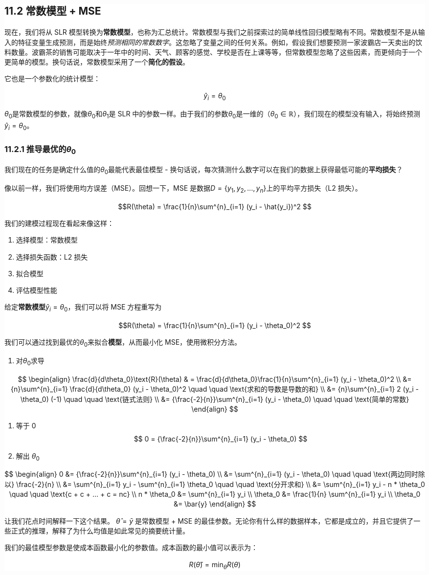 ## 11.2 常数模型 + MSE

现在，我们将从 SLR 模型转换为**常数模型**，也称为汇总统计。常数模型与我们之前探索过的简单线性回归模型略有不同。常数模型不是从输入的特征变量生成预测，而是始终*预测相同的常数数字*。这忽略了变量之间的任何关系。例如，假设我们想要预测一家波霸店一天卖出的饮料数量。波霸茶的销售可能取决于一年中的时间、天气、顾客的感觉、学校是否在上课等等，但常数模型忽略了这些因素，而更倾向于一个更简单的模型。换句话说，常数模型采用了一个**简化的假设**。

它也是一个参数化的统计模型：

$$\hat{y}_i = \theta_0$$

$\theta_0$是常数模型的参数，就像$\theta_0$和$\theta_1$是 SLR 中的参数一样。由于我们的参数$\theta_0$是一维的（$\theta_0 \in \mathbb{R}$），我们现在的模型没有输入，将始终预测$\hat{y}_i = \theta_0$。

### 11.2.1 推导最优的$\theta_0$

我们现在的任务是确定什么值的$\theta_0$最能代表最佳模型 - 换句话说，每次猜测什么数字可以在我们的数据上获得最低可能的**平均损失**？

像以前一样，我们将使用均方误差（MSE）。回想一下，MSE 是数据$D = \{y_1, y_2, ..., y_n\}$上的平均平方损失（L2 损失）。

$$R(\theta) = \frac{1}{n}\sum^{n}_{i=1} (y_i - \hat{y_i})^2 $$

我们的建模过程现在看起来像这样：

1.  选择模型：常数模型

1.  选择损失函数：L2 损失

1.  拟合模型

1.  评估模型性能

给定**常数模型**$\hat{y}_i = \theta_0$，我们可以将 MSE 方程重写为

$$R(\theta) = \frac{1}{n}\sum^{n}_{i=1} (y_i - \theta_0)^2 $$

我们可以通过找到最优的$\theta_0$来拟合**模型**，从而最小化 MSE，使用微积分方法。

1.  对$\theta_0$求导

$$ \begin{align} \frac{d}{d\theta_0}\text{R}(\theta) & = \frac{d}{d\theta_0}\frac{1}{n}\sum^{n}_{i=1} (y_i - \theta_0)^2 \\ &= {n}\sum^{n}_{i=1} \frac{d}{d\theta_0} (y_i - \theta_0)^2 \quad \quad \text{求和的导数是导数的和} \\ &= {n}\sum^{n}_{i=1} 2 (y_i - \theta_0) (-1) \quad \quad \text{链式法则} \\ &= {\frac{-2}{n}}\sum^{n}_{i=1} (y_i - \theta_0) \quad \quad \text{简单的常数} \end{align} $$

1.  等于 0 $$ 0 = {\frac{-2}{n}}\sum^{n}_{i=1} (y_i - \theta_0) $$

1.  解出 $\theta_0$

$$ \begin{align} 0 &= {\frac{-2}{n}}\sum^{n}_{i=1} (y_i - \theta_0) \\ &= \sum^{n}_{i=1} (y_i - \theta_0) \quad \quad \text{两边同时除以} \frac{-2}{n} \\ &= \sum^{n}_{i=1} y_i - \sum^{n}_{i=1} \theta_0 \quad \quad \text{分开求和} \\ &= \sum^{n}_{i=1} y_i - n * \theta_0 \quad \quad \text{c + c + … + c = nc} \\ n * \theta_0 &= \sum^{n}_{i=1} y_i \\ \theta_0 &= \frac{1}{n} \sum^{n}_{i=1} y_i \\ \theta_0 &= \bar{y} \end{align} $$

让我们花点时间解释一下这个结果。 $\hat{\theta} = \bar{y}$ 是常数模型 + MSE 的最佳参数。无论你有什么样的数据样本，它都是成立的，并且它提供了一些正式的推理，解释了为什么均值是如此常见的摘要统计量。

我们的最佳模型参数是使成本函数最小化的参数值。成本函数的最小值可以表示为：

$$R(\hat{\theta}) = \min_{\theta} R(\theta)$$
